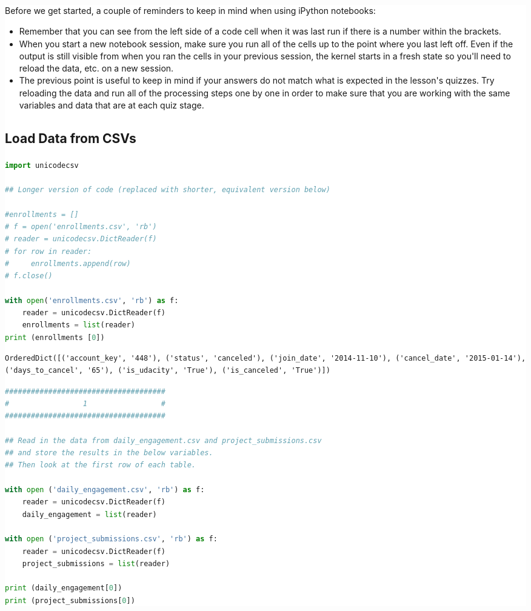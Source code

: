 
Before we get started, a couple of reminders to keep in mind when using iPython notebooks:

- Remember that you can see from the left side of a code cell when it was last run if there is a number within the brackets.
- When you start a new notebook session, make sure you run all of the cells up to the point where you last left off. Even if the output is still visible from when you ran the cells in your previous session, the kernel starts in a fresh state so you'll need to reload the data, etc. on a new session.
- The previous point is useful to keep in mind if your answers do not match what is expected in the lesson's quizzes. Try reloading the data and run all of the processing steps one by one in order to make sure that you are working with the same variables and data that are at each quiz stage.


## Load Data from CSVs


```python
import unicodecsv

## Longer version of code (replaced with shorter, equivalent version below)

#enrollments = []
# f = open('enrollments.csv', 'rb')
# reader = unicodecsv.DictReader(f)
# for row in reader:
#     enrollments.append(row)
# f.close()

with open('enrollments.csv', 'rb') as f:
    reader = unicodecsv.DictReader(f)
    enrollments = list(reader)
print (enrollments [0])
```

    OrderedDict([('account_key', '448'), ('status', 'canceled'), ('join_date', '2014-11-10'), ('cancel_date', '2015-01-14'), ('days_to_cancel', '65'), ('is_udacity', 'True'), ('is_canceled', 'True')])
    


```python
#####################################
#                 1                 #
#####################################

## Read in the data from daily_engagement.csv and project_submissions.csv 
## and store the results in the below variables.
## Then look at the first row of each table.

with open ('daily_engagement.csv', 'rb') as f:
    reader = unicodecsv.DictReader(f)
    daily_engagement = list(reader)

with open ('project_submissions.csv', 'rb') as f:
    reader = unicodecsv.DictReader(f)
    project_submissions = list(reader)
    
print (daily_engagement[0])   
print (project_submissions[0])
```
